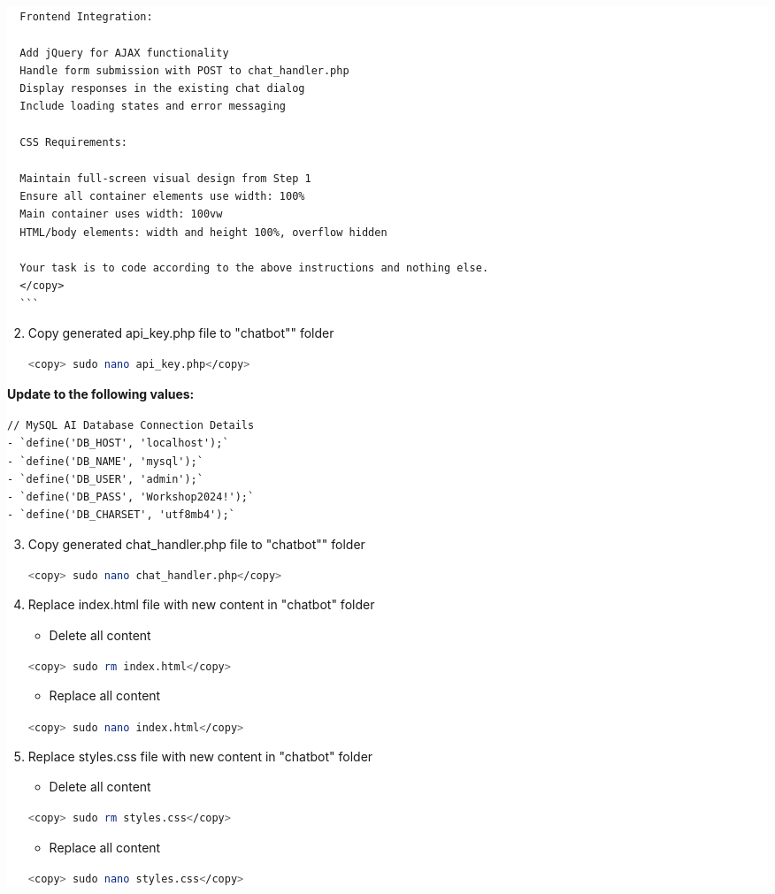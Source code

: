       Frontend Integration:

      Add jQuery for AJAX functionality
      Handle form submission with POST to chat_handler.php
      Display responses in the existing chat dialog
      Include loading states and error messaging

      CSS Requirements:

      Maintain full-screen visual design from Step 1
      Ensure all container elements use width: 100%
      Main container uses width: 100vw
      HTML/body elements: width and height 100%, overflow hidden

      Your task is to code according to the above instructions and nothing else.
      </copy>
      ```

2. Copy generated api\_key.php file to "chatbot"" folder

    ```bash
    <copy> sudo nano api_key.php</copy>
    ```

  **Update to the following values:**

    // MySQL AI Database Connection Details
    - `define('DB_HOST', 'localhost');`
    - `define('DB_NAME', 'mysql');`
    - `define('DB_USER', 'admin');`
    - `define('DB_PASS', 'Workshop2024!');`
    - `define('DB_CHARSET', 'utf8mb4');`


3. Copy generated chat\_handler.php file to "chatbot"" folder

    ```bash
    <copy> sudo nano chat_handler.php</copy>
    ```

4. Replace index.html file with new content in  "chatbot" folder

      - Delete all content
      ```bash
      <copy> sudo rm index.html</copy>
      ```
      - Replace all content
      ```bash
      <copy> sudo nano index.html</copy>
      ```

5. Replace styles.css file with new content in  "chatbot" folder

      - Delete all content
      ```bash
      <copy> sudo rm styles.css</copy>
      ```
      - Replace all content
      ```bash
      <copy> sudo nano styles.css</copy>
      ```
